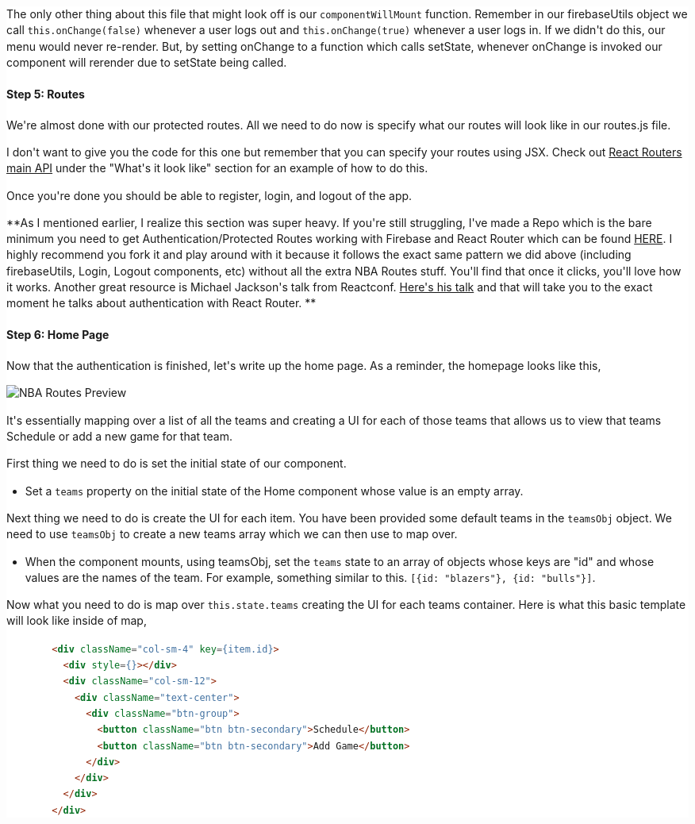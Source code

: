The only other thing about this file that might look off is our ```componentWillMount``` function. Remember in our firebaseUtils object we call ```this.onChange(false)``` whenever a user logs out and ```this.onChange(true)``` whenever a user logs in. If we didn't do this, our menu would never re-render. But, by setting onChange to a function which calls setState, whenever onChange is invoked our component will rerender due to setState being called.

#### Step 5: Routes

We're almost done with our protected routes. All we need to do now is specify what our routes will look like in our routes.js file.

I don't want to give you the code for this one but remember that you can specify your routes using JSX. Check out [React Routers main API](https://github.com/rackt/react-router) under the "What's it look like" section for an example of how to do this.

Once you're done you should be able to register, login, and logout of the app.

**As I mentioned earlier, I realize this section was super heavy. If you're still struggling, I've made a Repo which is the bare minimum you need to get Authentication/Protected Routes working with Firebase and React Router which can be found [HERE](https://github.com/tylermcginnis/react-router-firebase-auth). I highly recommend you fork it and play around with it because it follows the exact same pattern we did above (including firebaseUtils, Login, Logout components, etc) without all the extra NBA Routes stuff. You'll find that once it clicks, you'll love how it works. Another great resource is Michael Jackson's talk from Reactconf. [Here's his talk](http://youtu.be/XZfvW1a8Xac?t=18m42s) and that will take you to the exact moment he talks about authentication with React Router. **

#### Step 6: Home Page

Now that the authentication is finished, let's write up the home page. As a reminder, the homepage looks like this,

![NBA Routes Preview](http://s24.postimg.org/oyxq948n9/nbaroutes.png)

It's essentially mapping over a list of all the teams and creating a UI for each of those teams that allows us to view that teams Schedule or add a new game for that team.

First thing we need to do is set the initial state of our component.

* Set a ```teams``` property on the initial state of the Home component whose value is an empty array.

Next thing we need to do is create the UI for each item.  You have been provided some default teams in the ```teamsObj``` object. We need to use ```teamsObj```  to create a new teams array which we can then use to map over.

* When the component mounts, using teamsObj, set the ```teams``` state to an array of objects whose keys are "id" and whose values are the names of the team. For example, something similar to this. ```[{id: "blazers"}, {id: "bulls"}]```.
 


Now what you need to do is map over ```this.state.teams``` creating the UI for each teams container. Here is what this basic template will look like inside of map,

```html
        <div className="col-sm-4" key={item.id}>
          <div style={}></div>
          <div className="col-sm-12">
            <div className="text-center">
              <div className="btn-group">
                <button className="btn btn-secondary">Schedule</button>
                <button className="btn btn-secondary">Add Game</button>
              </div>
            </div>
          </div>
        </div>
```
